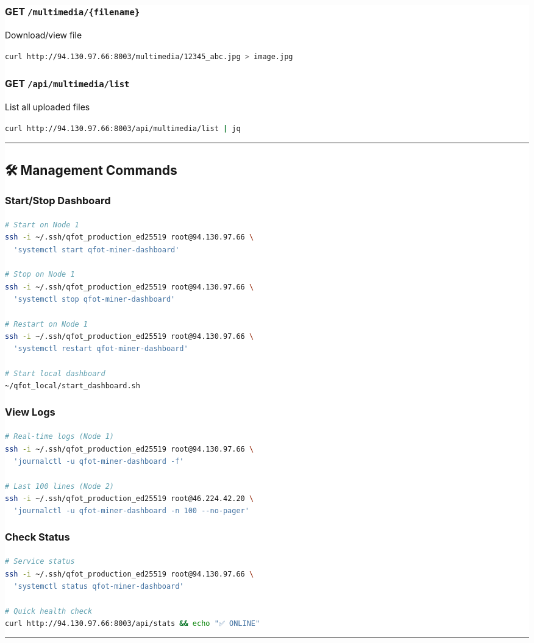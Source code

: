 ### GET `/multimedia/{filename}`
Download/view file
```bash
curl http://94.130.97.66:8003/multimedia/12345_abc.jpg > image.jpg
```

### GET `/api/multimedia/list`
List all uploaded files
```bash
curl http://94.130.97.66:8003/api/multimedia/list | jq
```

---

## 🛠️ Management Commands

### Start/Stop Dashboard

```bash
# Start on Node 1
ssh -i ~/.ssh/qfot_production_ed25519 root@94.130.97.66 \
  'systemctl start qfot-miner-dashboard'

# Stop on Node 1
ssh -i ~/.ssh/qfot_production_ed25519 root@94.130.97.66 \
  'systemctl stop qfot-miner-dashboard'

# Restart on Node 1
ssh -i ~/.ssh/qfot_production_ed25519 root@94.130.97.66 \
  'systemctl restart qfot-miner-dashboard'

# Start local dashboard
~/qfot_local/start_dashboard.sh
```

### View Logs

```bash
# Real-time logs (Node 1)
ssh -i ~/.ssh/qfot_production_ed25519 root@94.130.97.66 \
  'journalctl -u qfot-miner-dashboard -f'

# Last 100 lines (Node 2)
ssh -i ~/.ssh/qfot_production_ed25519 root@46.224.42.20 \
  'journalctl -u qfot-miner-dashboard -n 100 --no-pager'
```

### Check Status

```bash
# Service status
ssh -i ~/.ssh/qfot_production_ed25519 root@94.130.97.66 \
  'systemctl status qfot-miner-dashboard'

# Quick health check
curl http://94.130.97.66:8003/api/stats && echo "✅ ONLINE"
```

---